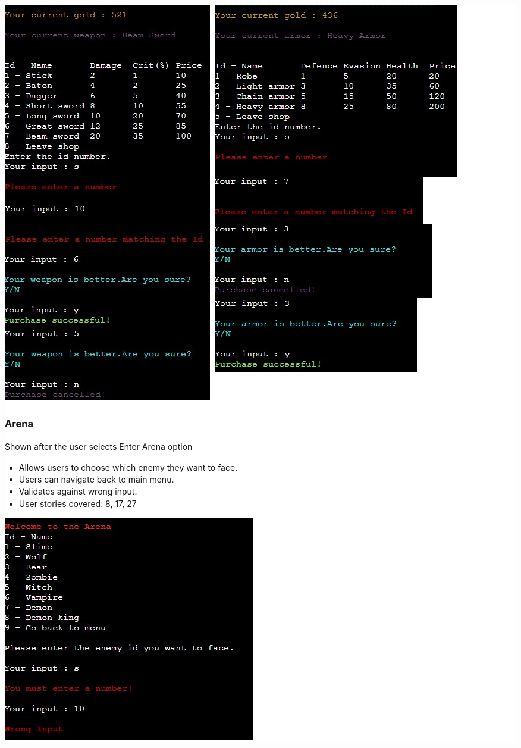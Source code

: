 ![Shops](docs/features/shops.jpg)

### Arena

Shown after the user selects Enter Arena option

- Allows users to choose which enemy they want to face.
- Users can navigate back to main menu.
- Validates against wrong input.
- User stories covered: 8, 17, 27

![Arena Menu](docs/features/arena-menu.jpg)